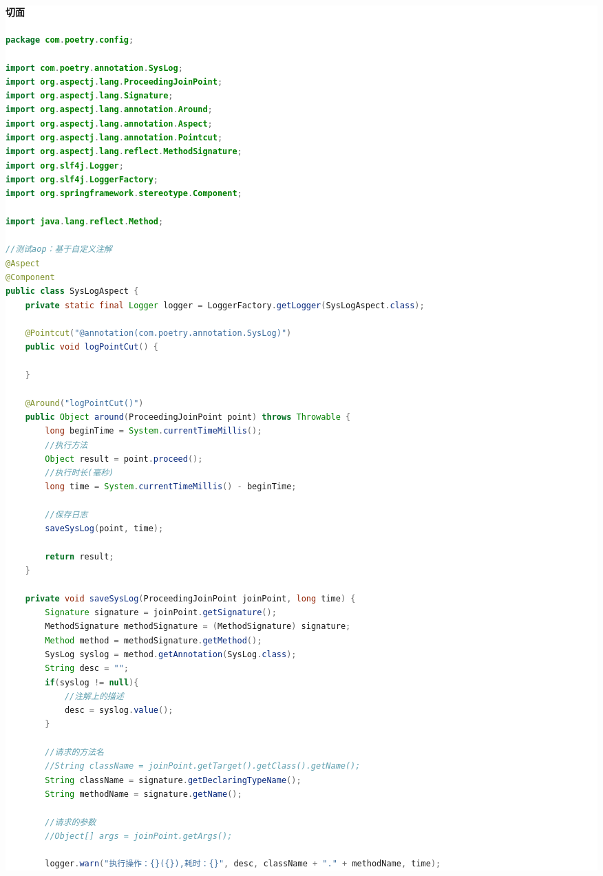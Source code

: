 #### 切面
```java
package com.poetry.config;

import com.poetry.annotation.SysLog;
import org.aspectj.lang.ProceedingJoinPoint;
import org.aspectj.lang.Signature;
import org.aspectj.lang.annotation.Around;
import org.aspectj.lang.annotation.Aspect;
import org.aspectj.lang.annotation.Pointcut;
import org.aspectj.lang.reflect.MethodSignature;
import org.slf4j.Logger;
import org.slf4j.LoggerFactory;
import org.springframework.stereotype.Component;

import java.lang.reflect.Method;

//测试aop：基于自定义注解
@Aspect
@Component
public class SysLogAspect {
    private static final Logger logger = LoggerFactory.getLogger(SysLogAspect.class);

    @Pointcut("@annotation(com.poetry.annotation.SysLog)")
    public void logPointCut() {

    }

    @Around("logPointCut()")
    public Object around(ProceedingJoinPoint point) throws Throwable {
        long beginTime = System.currentTimeMillis();
        //执行方法
        Object result = point.proceed();
        //执行时长(毫秒)
        long time = System.currentTimeMillis() - beginTime;

        //保存日志
        saveSysLog(point, time);

        return result;
    }

    private void saveSysLog(ProceedingJoinPoint joinPoint, long time) {
        Signature signature = joinPoint.getSignature();
        MethodSignature methodSignature = (MethodSignature) signature;
        Method method = methodSignature.getMethod();
        SysLog syslog = method.getAnnotation(SysLog.class);
        String desc = "";
        if(syslog != null){
            //注解上的描述
            desc = syslog.value();
        }

        //请求的方法名
        //String className = joinPoint.getTarget().getClass().getName();
        String className = signature.getDeclaringTypeName();
        String methodName = signature.getName();

        //请求的参数
        //Object[] args = joinPoint.getArgs();

        logger.warn("执行操作：{}({}),耗时：{}", desc, className + "." + methodName, time);
```